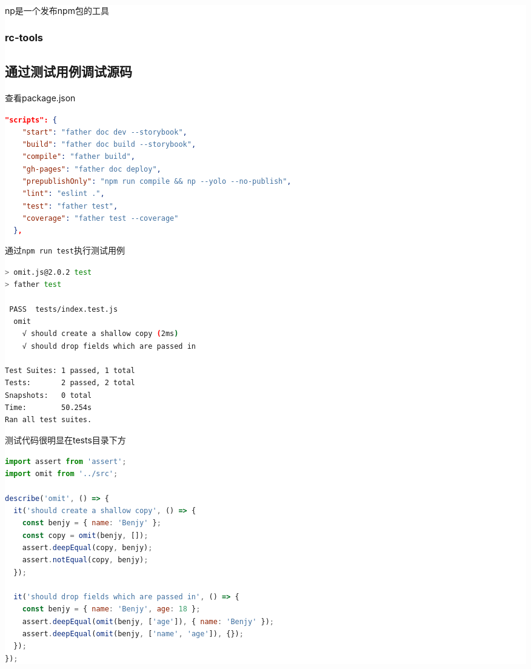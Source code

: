 np是一个发布npm包的工具

### rc-tools

## 通过测试用例调试源码

查看package.json

```json
"scripts": {
    "start": "father doc dev --storybook",
    "build": "father doc build --storybook",
    "compile": "father build",
    "gh-pages": "father doc deploy",
    "prepublishOnly": "npm run compile && np --yolo --no-publish",
    "lint": "eslint .",
    "test": "father test",
    "coverage": "father test --coverage"
  },
```

通过`npm run test`执行测试用例

```bash
> omit.js@2.0.2 test
> father test

 PASS  tests/index.test.js
  omit
    √ should create a shallow copy (2ms)
    √ should drop fields which are passed in

Test Suites: 1 passed, 1 total
Tests:       2 passed, 2 total
Snapshots:   0 total
Time:        50.254s
Ran all test suites.
```

测试代码很明显在tests目录下方

```js
import assert from 'assert';
import omit from '../src';

describe('omit', () => {
  it('should create a shallow copy', () => {
    const benjy = { name: 'Benjy' };
    const copy = omit(benjy, []);
    assert.deepEqual(copy, benjy);
    assert.notEqual(copy, benjy);
  });

  it('should drop fields which are passed in', () => {
    const benjy = { name: 'Benjy', age: 18 };
    assert.deepEqual(omit(benjy, ['age']), { name: 'Benjy' });
    assert.deepEqual(omit(benjy, ['name', 'age']), {});
  });
});
```
